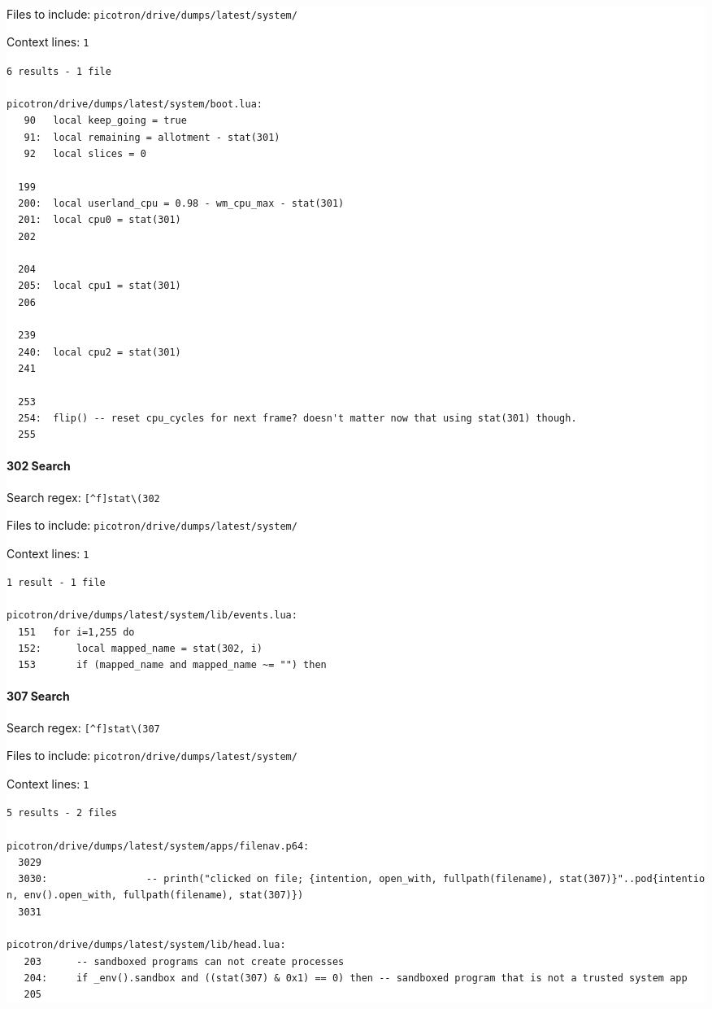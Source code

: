 Files to include: `picotron/drive/dumps/latest/system/`

Context lines: `1`

```
6 results - 1 file

picotron/drive/dumps/latest/system/boot.lua:
   90  	local keep_going = true
   91: 	local remaining = allotment - stat(301)
   92  	local slices = 0

  199
  200: 	local userland_cpu = 0.98 - wm_cpu_max - stat(301)
  201: 	local cpu0 = stat(301)
  202

  204
  205: 	local cpu1 = stat(301)
  206

  239
  240: 	local cpu2 = stat(301)
  241

  253
  254: 	flip() -- reset cpu_cycles for next frame? doesn't matter now that using stat(301) though.
  255
```

#### 302 Search

Search regex: `[^f]stat\(302`

Files to include: `picotron/drive/dumps/latest/system/`

Context lines: `1`

```
1 result - 1 file

picotron/drive/dumps/latest/system/lib/events.lua:
  151  	for i=1,255 do
  152: 		local mapped_name = stat(302, i)
  153  		if (mapped_name and mapped_name ~= "") then
```

#### 307 Search

Search regex: `[^f]stat\(307`

Files to include: `picotron/drive/dumps/latest/system/`

Context lines: `1`

```
5 results - 2 files

picotron/drive/dumps/latest/system/apps/filenav.p64:
  3029
  3030: 				-- printh("clicked on file; {intention, open_with, fullpath(filename), stat(307)}"..pod{intention, env().open_with, fullpath(filename), stat(307)})
  3031

picotron/drive/dumps/latest/system/lib/head.lua:
   203  	-- sandboxed programs can not create processes
   204: 	if _env().sandbox and ((stat(307) & 0x1) == 0) then -- sandboxed program that is not a trusted system app
   205
```